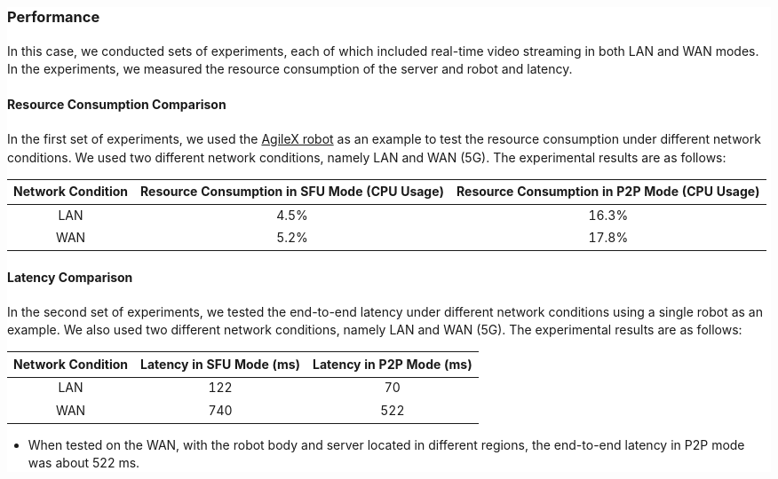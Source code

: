 ### Performance

In this case, we conducted sets of experiments, each of which included real-time video streaming in both LAN and WAN modes. In the experiments, we measured the resource consumption of the server and robot and latency.

#### Resource Consumption Comparison

In the first set of experiments, we used the [AgileX robot](https://www.agilex.ai/product/3?lang=en) as an example to test the resource consumption under different network conditions. We used two different network conditions, namely LAN and WAN (5G). The experimental results are as follows:

| Network Condition | Resource Consumption in SFU Mode (CPU Usage) | Resource Consumption in P2P Mode (CPU Usage) |
|:-----------------:|:----------------------------------------------------:|:----------------------------------------------------:|
|      LAN           |                        4.5%                            |                         16.3%                           |
|      WAN           |                        5.2%                            |                         17.8%                           |


#### Latency Comparison

In the second set of experiments, we tested the end-to-end latency under different network conditions using a single robot as an example. We also used two different network conditions, namely LAN and WAN (5G). The experimental results are as follows:

| Network Condition | Latency in SFU Mode (ms) | Latency in P2P Mode (ms) |
|:-----------------:|:---------------------------------:|:----------------------------------:|
|      LAN           |               122                  |                  70                |
|      WAN           |               740                  |                 522                |

- When tested on the WAN, with the robot body and server located in different regions, the end-to-end latency in P2P mode was about 522 ms.
